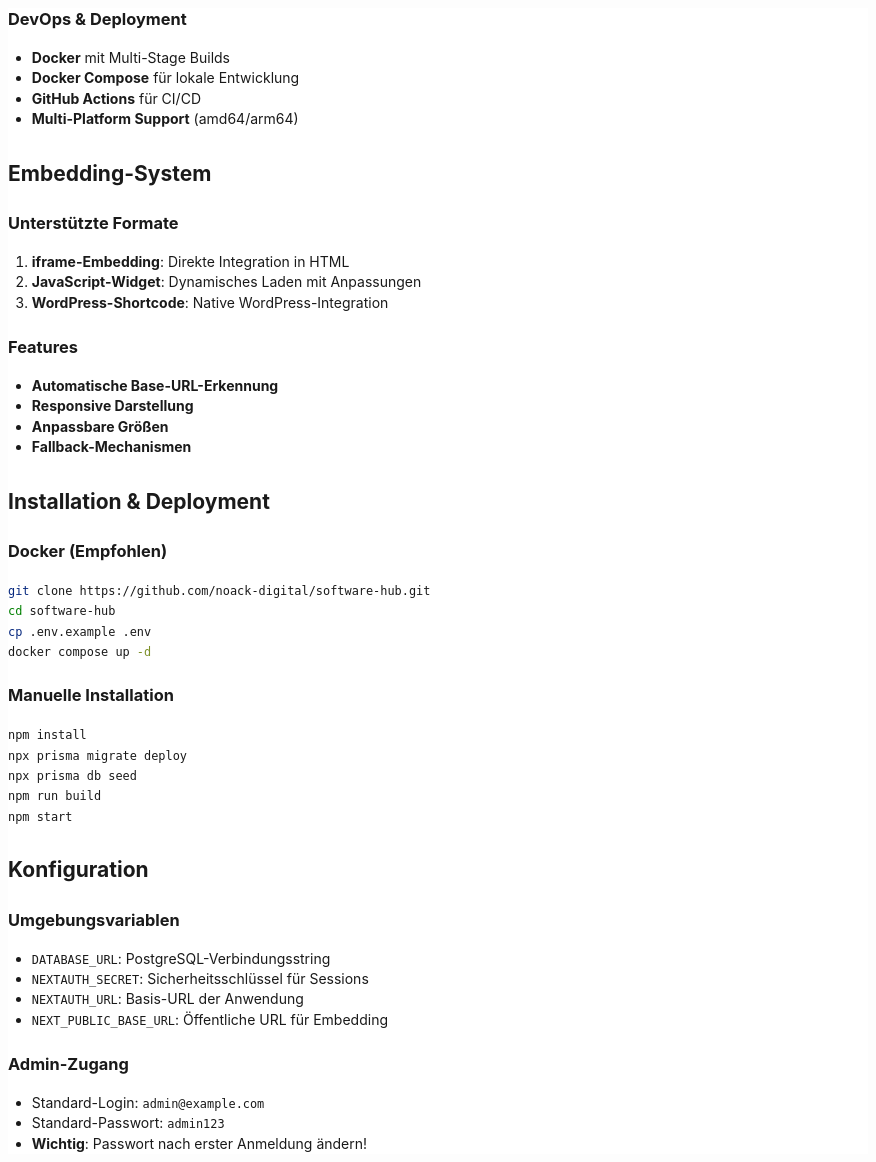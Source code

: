 ### DevOps & Deployment
- **Docker** mit Multi-Stage Builds
- **Docker Compose** für lokale Entwicklung
- **GitHub Actions** für CI/CD
- **Multi-Platform Support** (amd64/arm64)

## Embedding-System

### Unterstützte Formate
1. **iframe-Embedding**: Direkte Integration in HTML
2. **JavaScript-Widget**: Dynamisches Laden mit Anpassungen
3. **WordPress-Shortcode**: Native WordPress-Integration

### Features
- **Automatische Base-URL-Erkennung**
- **Responsive Darstellung**
- **Anpassbare Größen**
- **Fallback-Mechanismen**

## Installation & Deployment

### Docker (Empfohlen)
```bash
git clone https://github.com/noack-digital/software-hub.git
cd software-hub
cp .env.example .env
docker compose up -d
```

### Manuelle Installation
```bash
npm install
npx prisma migrate deploy
npx prisma db seed
npm run build
npm start
```

## Konfiguration

### Umgebungsvariablen
- `DATABASE_URL`: PostgreSQL-Verbindungsstring
- `NEXTAUTH_SECRET`: Sicherheitsschlüssel für Sessions
- `NEXTAUTH_URL`: Basis-URL der Anwendung
- `NEXT_PUBLIC_BASE_URL`: Öffentliche URL für Embedding

### Admin-Zugang
- Standard-Login: `admin@example.com`
- Standard-Passwort: `admin123`
- **Wichtig**: Passwort nach erster Anmeldung ändern!
